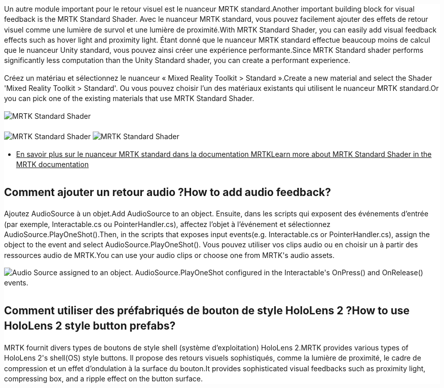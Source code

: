 <span data-ttu-id="a113d-148">Un autre module important pour le retour visuel est le nuanceur MRTK standard.</span><span class="sxs-lookup"><span data-stu-id="a113d-148">Another important building block for visual feedback is the MRTK Standard Shader.</span></span> <span data-ttu-id="a113d-149">Avec le nuanceur MRTK standard, vous pouvez facilement ajouter des effets de retour visuel comme une lumière de survol et une lumière de proximité.</span><span class="sxs-lookup"><span data-stu-id="a113d-149">With MRTK Standard Shader, you can easily add visual feedback effects such as hover light and proximity light.</span></span> <span data-ttu-id="a113d-150">Étant donné que le nuanceur MRTK standard effectue beaucoup moins de calcul que le nuanceur Unity standard, vous pouvez ainsi créer une expérience performante.</span><span class="sxs-lookup"><span data-stu-id="a113d-150">Since MRTK Standard shader performs significantly less computation than the Unity Standard shader, you can create a performant experience.</span></span>

<span data-ttu-id="a113d-151">Créez un matériau et sélectionnez le nuanceur « Mixed Reality Toolkit > Standard ».</span><span class="sxs-lookup"><span data-stu-id="a113d-151">Create a new material and select the Shader 'Mixed Reality Toolkit > Standard'.</span></span> <span data-ttu-id="a113d-152">Ou vous pouvez choisir l’un des matériaux existants qui utilisent le nuanceur MRTK standard.</span><span class="sxs-lookup"><span data-stu-id="a113d-152">Or you can pick one of the existing materials that use MRTK Standard Shader.</span></span>

<img alt="MRTK Standard Shader" width="400" src="images/MRTK101/MRTK_Shader0.png">
<br/><br/>
<img alt="MRTK Standard Shader" width="800" src="images/MRTK101/MRTK_Shader1.png">

<img alt="MRTK Standard Shader" width="800" src="images/MRTK101/MRTK_Shader.gif">


- [<span data-ttu-id="a113d-153">En savoir plus sur le nuanceur MRTK standard dans la documentation MRTK</span><span class="sxs-lookup"><span data-stu-id="a113d-153">Learn more about MRTK Standard Shader in the MRTK documentation</span></span>](https://microsoft.github.io/MixedRealityToolkit-Unity/Documentation/README_MRTKStandardShader.html)

## <a name="how-to-add-audio-feedback"></a><span data-ttu-id="a113d-154">Comment ajouter un retour audio ?</span><span class="sxs-lookup"><span data-stu-id="a113d-154">How to add audio feedback?</span></span>
<span data-ttu-id="a113d-155">Ajoutez AudioSource à un objet.</span><span class="sxs-lookup"><span data-stu-id="a113d-155">Add AudioSource to an object.</span></span> <span data-ttu-id="a113d-156">Ensuite, dans les scripts qui exposent des événements d’entrée (par exemple, Interactable.cs ou PointerHandler.cs), affectez l’objet à l’événement et sélectionnez AudioSource.PlayOneShot().</span><span class="sxs-lookup"><span data-stu-id="a113d-156">Then, in the scripts that exposes input events(e.g. Interactable.cs or PointerHandler.cs), assign the object to the event and select AudioSource.PlayOneShot().</span></span> <span data-ttu-id="a113d-157">Vous pouvez utiliser vos clips audio ou en choisir un à partir des ressources audio de MRTK.</span><span class="sxs-lookup"><span data-stu-id="a113d-157">You can use your audio clips or choose one from MRTK's audio assets.</span></span>

<img alt="Audio Source assigned to an object. AudioSource.PlayOneShot configured in the Interactable's OnPress() and OnRelease() events." width="800" src="images/MRTK101/MRTK_Audio.png">

## <a name="how-to-use-hololens-2-style-buttonprefabs"></a><span data-ttu-id="a113d-158">Comment utiliser des préfabriqués de bouton de style HoloLens 2 ?</span><span class="sxs-lookup"><span data-stu-id="a113d-158">How to use HoloLens 2 style button prefabs?</span></span>
<span data-ttu-id="a113d-159">MRTK fournit divers types de boutons de style shell (système d’exploitation) HoloLens 2.</span><span class="sxs-lookup"><span data-stu-id="a113d-159">MRTK provides various types of HoloLens 2's shell(OS) style buttons.</span></span> <span data-ttu-id="a113d-160">Il propose des retours visuels sophistiqués, comme la lumière de proximité, le cadre de compression et un effet d’ondulation à la surface du bouton.</span><span class="sxs-lookup"><span data-stu-id="a113d-160">It provides sophisticated visual feedbacks such as proximity light, compressing box, and a ripple effect on the button surface.</span></span>
